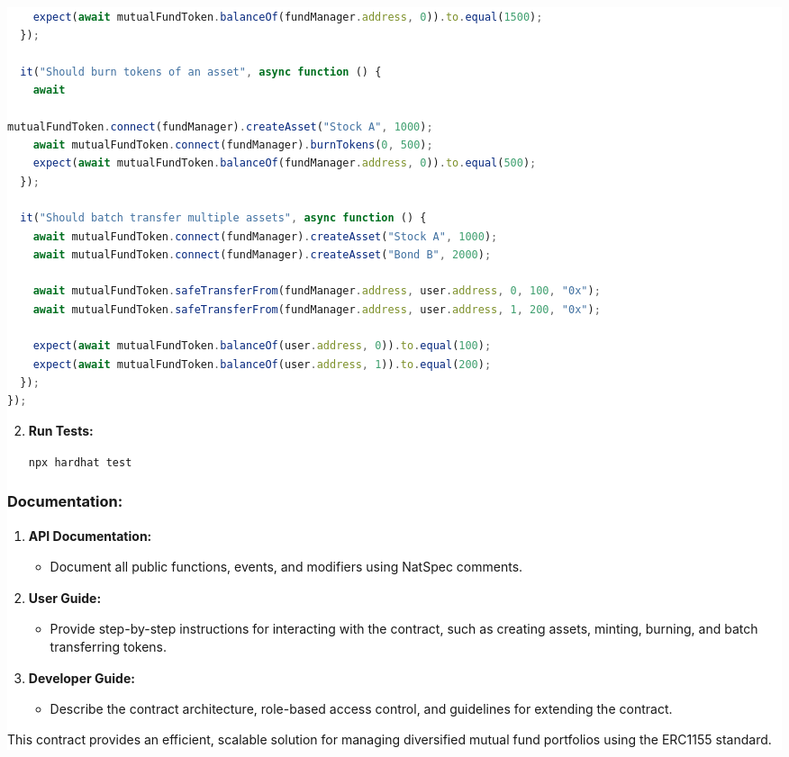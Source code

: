    ```javascript
       expect(await mutualFundToken.balanceOf(fundManager.address, 0)).to.equal(1500);
     });

     it("Should burn tokens of an asset", async function () {
       await

 mutualFundToken.connect(fundManager).createAsset("Stock A", 1000);
       await mutualFundToken.connect(fundManager).burnTokens(0, 500);
       expect(await mutualFundToken.balanceOf(fundManager.address, 0)).to.equal(500);
     });

     it("Should batch transfer multiple assets", async function () {
       await mutualFundToken.connect(fundManager).createAsset("Stock A", 1000);
       await mutualFundToken.connect(fundManager).createAsset("Bond B", 2000);
       
       await mutualFundToken.safeTransferFrom(fundManager.address, user.address, 0, 100, "0x");
       await mutualFundToken.safeTransferFrom(fundManager.address, user.address, 1, 200, "0x");
       
       expect(await mutualFundToken.balanceOf(user.address, 0)).to.equal(100);
       expect(await mutualFundToken.balanceOf(user.address, 1)).to.equal(200);
     });
   });
   ```

2. **Run Tests:**
   ```bash
   npx hardhat test
   ```

### Documentation:
1. **API Documentation:**
   - Document all public functions, events, and modifiers using NatSpec comments.

2. **User Guide:**
   - Provide step-by-step instructions for interacting with the contract, such as creating assets, minting, burning, and batch transferring tokens.

3. **Developer Guide:**
   - Describe the contract architecture, role-based access control, and guidelines for extending the contract.

This contract provides an efficient, scalable solution for managing diversified mutual fund portfolios using the ERC1155 standard.